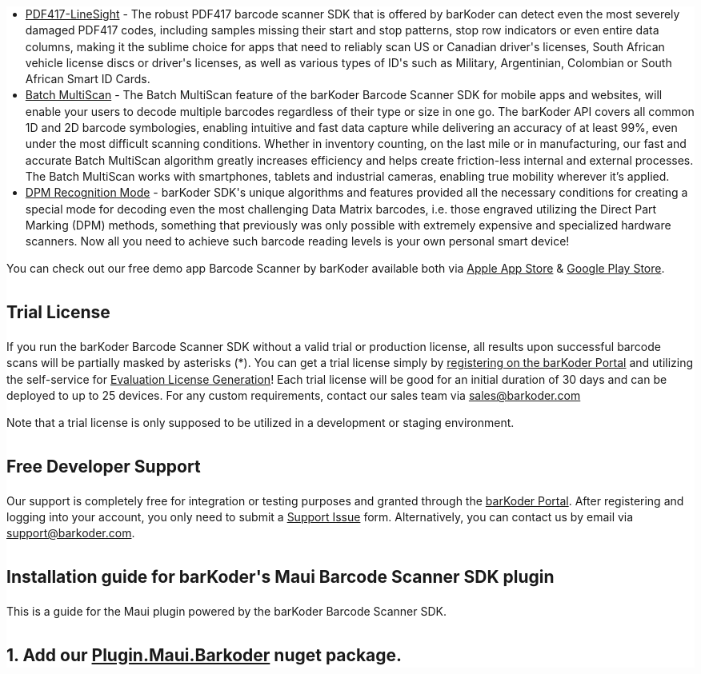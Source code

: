 * [PDF417-LineSight](https://barkoder.com/pdf417-linesight) - The robust PDF417 barcode scanner SDK that is offered by barKoder can detect even the most severely damaged PDF417 codes, including samples missing their start and stop patterns, stop row indicators or even entire data columns, making it the sublime choice for apps that need to reliably scan US or Canadian driver's licenses, South African vehicle license discs or driver's licenses, as well as various types of ID's such as Military, Argentinian, Colombian or South African Smart ID Cards.
* [Batch MultiScan](https://barkoder.com/batch-multiscan) - The Batch MultiScan feature of the barKoder Barcode Scanner SDK for mobile apps and websites, will enable your users to decode multiple barcodes regardless of their type or size in one go. The barKoder API covers all common 1D and 2D barcode symbologies, enabling intuitive and fast data capture while delivering an accuracy of at least 99%, even under the most difficult scanning conditions. Whether in inventory counting, on the last mile or in manufacturing, our fast and accurate Batch MultiScan algorithm greatly increases efficiency and helps create friction-less internal and external processes. The Batch MultiScan works with smartphones, tablets and industrial cameras, enabling true mobility wherever it’s applied.
* [DPM Recognition Mode](https://barkoder.com/dpm-barcode-scanner-sdk) - barKoder SDK's unique algorithms and features provided all the necessary conditions for creating a special mode for decoding even the most challenging Data Matrix barcodes, i.e. those engraved utilizing the Direct Part Marking (DPM) methods, something that previously was only possible with extremely expensive and specialized hardware scanners. Now all you need to achieve such barcode reading levels is your own personal smart device!

You can check out our free demo app Barcode Scanner by barKoder available both via [Apple App Store](https://apps.apple.com/us/app/barkoder-scanner/id6443715409?uo=2) & [Google Play Store](https://play.google.com/store/apps/details?id=com.barkoder.demoscanner).

## Trial License

If you run the barKoder Barcode Scanner SDK without a valid trial or production license, all results upon successful barcode scans will be partially masked by asterisks (*). You can get a trial license simply by [registering on the barKoder Portal](https://barkoder.com/register) and utilizing the self-service for [Evaluation License Generation](https://barkoder.com/spr/new)! Each trial license will be good for an initial duration of 30 days and can be deployed to up to 25 devices. For any custom requirements, contact our sales team via sales@barkoder.com

Note that a trial license is only supposed to be utilized in a development or staging environment.

## Free Developer Support

Our support is completely free for integration or testing purposes and granted through the [barKoder Portal](https://barkoder.com/login). After registering and logging into your account, you only need to submit a [Support Issue](https://barkoder.com/issues) form. Alternatively, you can contact us by email via support@barkoder.com.


## Installation guide for barKoder's Maui Barcode Scanner SDK plugin

This is a guide for the Maui plugin powered by the barKoder Barcode Scanner SDK.

## 1. Add our  [Plugin.Maui.Barkoder](https://www.nuget.org/packages/Plugin.Maui.Barkoder)  nuget package.
